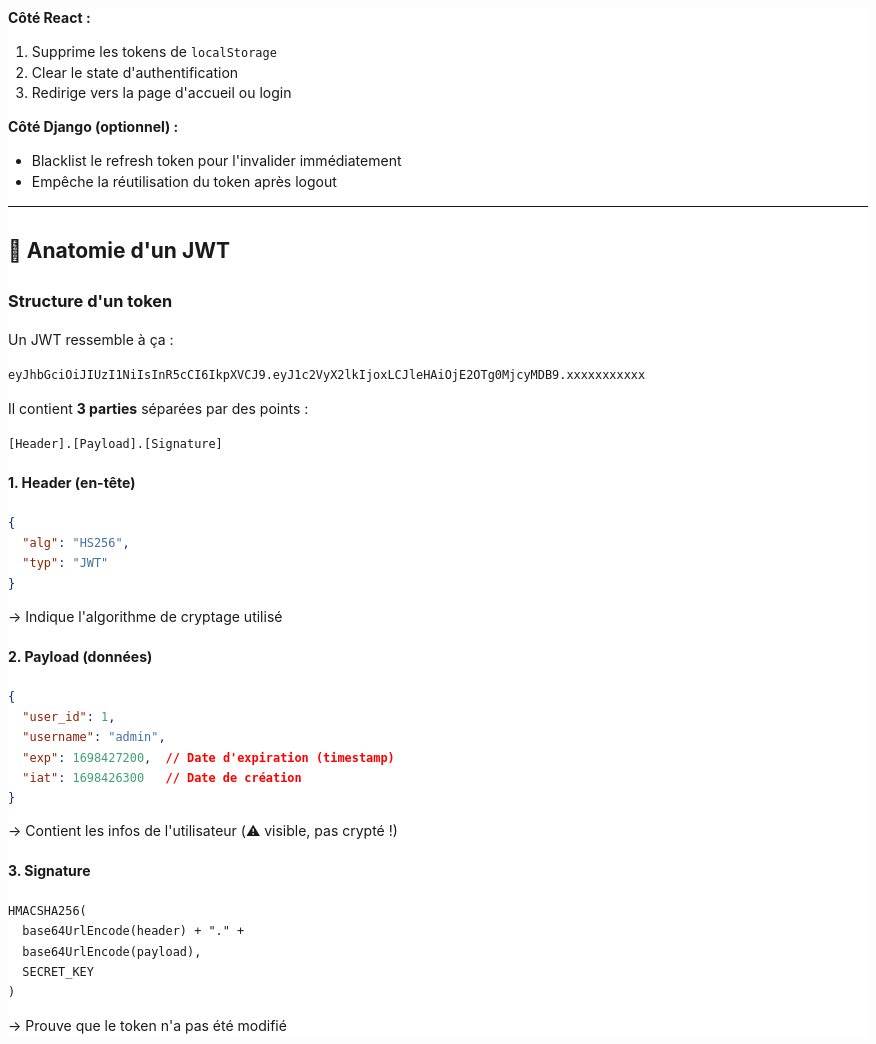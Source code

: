 **Côté React :**
1. Supprime les tokens de `localStorage`
2. Clear le state d'authentification
3. Redirige vers la page d'accueil ou login

**Côté Django (optionnel) :**
- Blacklist le refresh token pour l'invalider immédiatement
- Empêche la réutilisation du token après logout

---

## 🔑 Anatomie d'un JWT

### Structure d'un token

Un JWT ressemble à ça :
```
eyJhbGciOiJIUzI1NiIsInR5cCI6IkpXVCJ9.eyJ1c2VyX2lkIjoxLCJleHAiOjE2OTg0MjcyMDB9.xxxxxxxxxxx
```

Il contient **3 parties** séparées par des points :

```
[Header].[Payload].[Signature]
```

#### 1. Header (en-tête)
```json
{
  "alg": "HS256",
  "typ": "JWT"
}
```
→ Indique l'algorithme de cryptage utilisé

#### 2. Payload (données)
```json
{
  "user_id": 1,
  "username": "admin",
  "exp": 1698427200,  // Date d'expiration (timestamp)
  "iat": 1698426300   // Date de création
}
```
→ Contient les infos de l'utilisateur (⚠️ visible, pas crypté !)

#### 3. Signature
```
HMACSHA256(
  base64UrlEncode(header) + "." +
  base64UrlEncode(payload),
  SECRET_KEY
)
```
→ Prouve que le token n'a pas été modifié
